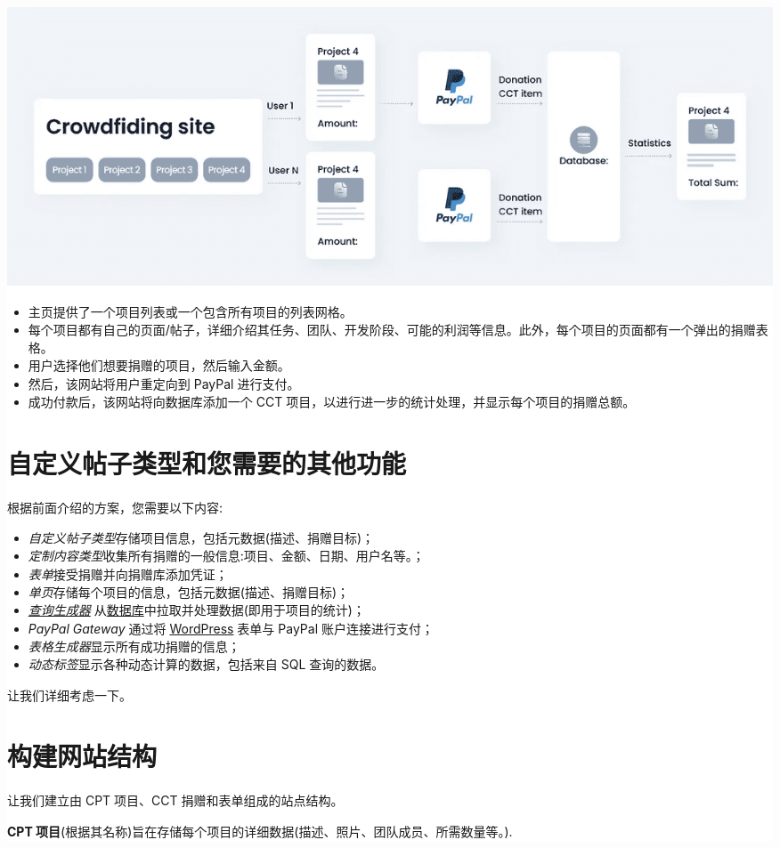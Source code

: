 ![](img/3f67dbf30bdf88b9bde8fc725cf8500d.png)

*   主页提供了一个项目列表或一个包含所有项目的列表网格。
*   每个项目都有自己的页面/帖子，详细介绍其任务、团队、开发阶段、可能的利润等信息。此外，每个项目的页面都有一个弹出的捐赠表格。
*   用户选择他们想要捐赠的项目，然后输入金额。
*   然后，该网站将用户重定向到 PayPal 进行支付。
*   成功付款后，该网站将向数据库添加一个 CCT 项目，以进行进一步的统计处理，并显示每个项目的捐赠总额。

# 自定义帖子类型和您需要的其他功能

根据前面介绍的方案，您需要以下内容:

*   *自定义帖子类型*存储项目信息，包括元数据(描述、捐赠目标)；
*   *定制内容类型*收集所有捐赠的一般信息:项目、金额、日期、用户名等。；
*   *表单*接受捐赠并向捐赠库添加凭证；
*   *单页*存储每个项目的信息，包括元数据(描述、捐赠目标)；
*   [*查询生成器*](/javarevisited/comprehensive-queries-made-easy-jetengine-query-builder-review-26b8c148e8f6) 从[数据库](/hackernoon/top-5-sql-and-database-courses-to-learn-online-48424533ac61)中拉取并处理数据(即用于项目的统计)；
*   *PayPal Gateway* 通过将 [WordPress](https://javarevisited.blogspot.com/2020/08/top-5-courses-to-learn-wordpress-in.html) 表单与 PayPal 账户连接进行支付；
*   *表格生成器*显示所有成功捐赠的信息；
*   *动态标签*显示各种动态计算的数据，包括来自 SQL 查询的数据。

让我们详细考虑一下。

# 构建网站结构

让我们建立由 CPT 项目、CCT 捐赠和表单组成的站点结构。

**CPT 项目**(根据其名称)旨在存储每个项目的详细数据(描述、照片、团队成员、所需数量等。).
